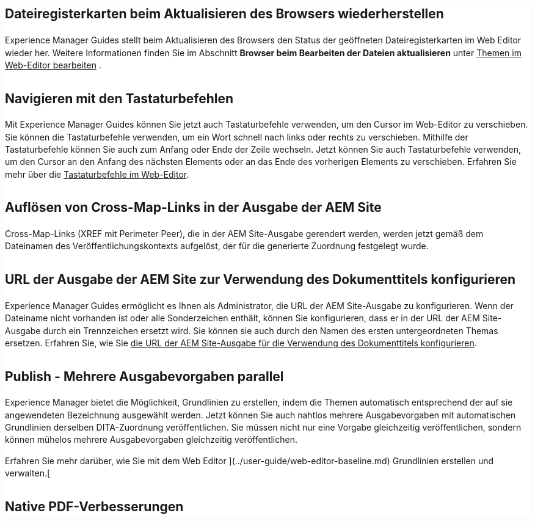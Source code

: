 
## Dateiregisterkarten beim Aktualisieren des Browsers wiederherstellen

Experience Manager Guides stellt beim Aktualisieren des Browsers den Status der geöffneten Dateiregisterkarten im Web Editor wieder her. Weitere Informationen finden Sie im Abschnitt **Browser beim Bearbeiten der Dateien aktualisieren** unter [Themen im Web-Editor bearbeiten](../user-guide/web-editor-edit-topics.md) .


## Navigieren mit den Tastaturbefehlen

Mit Experience Manager Guides können Sie jetzt auch Tastaturbefehle verwenden, um den Cursor im Web-Editor zu verschieben. Sie können die Tastaturbefehle verwenden, um ein Wort schnell nach links oder rechts zu verschieben. Mithilfe der Tastaturbefehle können Sie auch zum Anfang oder Ende der Zeile wechseln.
Jetzt können Sie auch Tastaturbefehle verwenden, um den Cursor an den Anfang des nächsten Elements oder an das Ende des vorherigen Elements zu verschieben.
Erfahren Sie mehr über die [Tastaturbefehle im Web-Editor](../user-guide/web-editor-keyboard-shortcuts.md).


## Auflösen von Cross-Map-Links in der Ausgabe der AEM Site

Cross-Map-Links (XREF mit Perimeter Peer), die in der AEM Site-Ausgabe gerendert werden, werden jetzt gemäß dem Dateinamen des Veröffentlichungskontexts aufgelöst, der für die generierte Zuordnung festgelegt wurde.


## URL der Ausgabe der AEM Site zur Verwendung des Dokumenttitels konfigurieren

Experience Manager Guides ermöglicht es Ihnen als Administrator, die URL der AEM Site-Ausgabe zu konfigurieren. Wenn der Dateiname nicht vorhanden ist oder alle Sonderzeichen enthält, können Sie konfigurieren, dass er in der URL der AEM Site-Ausgabe durch ein Trennzeichen ersetzt wird. Sie können sie auch durch den Namen des ersten untergeordneten Themas ersetzen. Erfahren Sie, wie Sie [die URL der AEM Site-Ausgabe für die Verwendung des Dokumenttitels konfigurieren](../cs-install-guide/conf-output-generation.md#configure-the-url-of-the-aem-site-output-to-use-the-document-title).


## Publish - Mehrere Ausgabevorgaben parallel

Experience Manager bietet die Möglichkeit, Grundlinien zu erstellen, indem die Themen automatisch entsprechend der auf sie angewendeten Bezeichnung ausgewählt werden. Jetzt können Sie auch nahtlos mehrere Ausgabevorgaben mit automatischen Grundlinien derselben DITA-Zuordnung veröffentlichen. Sie müssen nicht nur eine Vorgabe gleichzeitig veröffentlichen, sondern können mühelos mehrere Ausgabevorgaben gleichzeitig veröffentlichen.

Erfahren Sie mehr darüber, wie Sie mit dem Web Editor ](../user-guide/web-editor-baseline.md) Grundlinien erstellen und verwalten.[

## Native PDF-Verbesserungen
